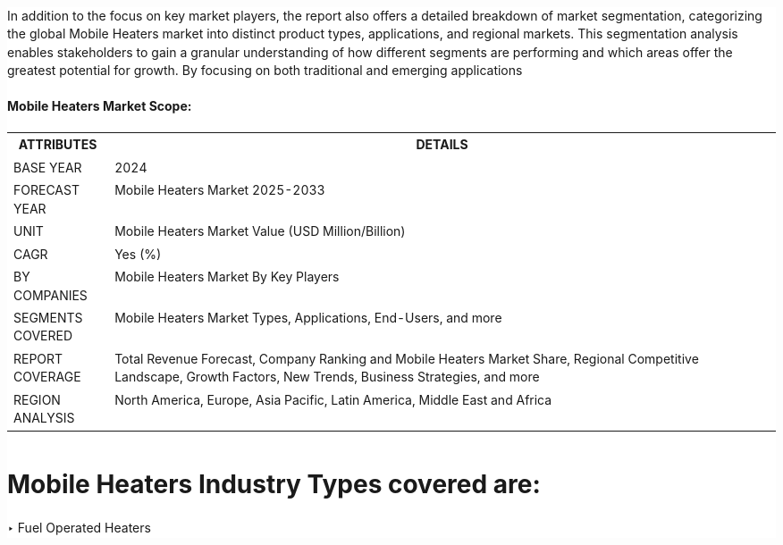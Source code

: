 In addition to the focus on key market players, the report also offers a detailed breakdown of market segmentation, categorizing the global Mobile Heaters market into distinct product types, applications, and regional markets. This segmentation analysis enables stakeholders to gain a granular understanding of how different segments are performing and which areas offer the greatest potential for growth. By focusing on both traditional and emerging applications

<h4>Mobile Heaters Market Scope:</h4>
<table>
<tr>
<th>ATTRIBUTES</th>
<th>DETAILS</th>
</tr>
<tr>
<td>BASE YEAR</td>
<td>2024</td>
</tr>
<tr>
<td>FORECAST YEAR</td>
<td>Mobile Heaters Market 2025-2033</td>
</tr>
<tr>
<td>UNIT</td>
<td>Mobile Heaters Market Value (USD Million/Billion)</td>
<tr>
<td>CAGR</td>
<td>Yes (%)</td>
</tr>
</tr>
<tr>
<td>BY COMPANIES</td>
<td>Mobile Heaters Market By Key Players</td>
</tr>
<tr>
<td>SEGMENTS COVERED</td>
<td>Mobile Heaters Market Types, Applications, End-Users, and more</td>
</tr>
<tr>
<td>REPORT COVERAGE</td>
<td>Total Revenue Forecast, Company Ranking and Mobile Heaters Market Share, Regional Competitive Landscape, Growth Factors, New Trends, Business Strategies, and more</td>
</tr>
<tr>
<td>REGION ANALYSIS</td>
<td>North America, Europe, Asia Pacific, Latin America, Middle East and Africa</td>
</tr>
</table>

# <strong>Mobile Heaters Industry Types covered are:</strong>

‣ Fuel Operated Heaters
